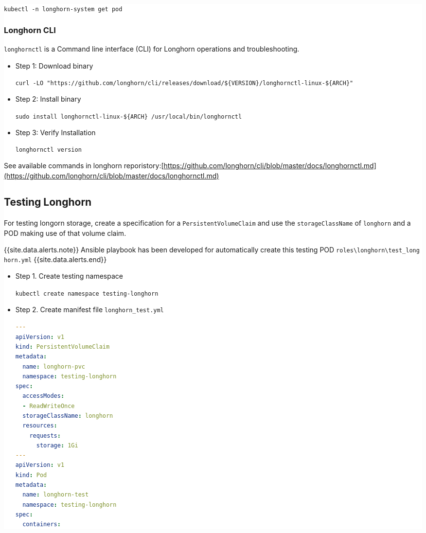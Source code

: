   ```shell
  kubectl -n longhorn-system get pod
  ```

### Longhorn CLI

`longhornctl` is a Command line interface (CLI) for Longhorn operations and troubleshooting.

-   Step 1: Download binary

    ```shell
    curl -LO "https://github.com/longhorn/cli/releases/download/${VERSION}/longhornctl-linux-${ARCH}"
    ```

-   Step 2: Install binary

    ```shell
    sudo install longhornctl-linux-${ARCH} /usr/local/bin/longhornctl
    ```
-   Step 3: Verify Installation

    ```shell
    longhornctl version
    ```

See available commands in longhorn reporistory:[https://github.com/longhorn/cli/blob/master/docs/longhornctl.md](https://github.com/longhorn/cli/blob/master/docs/longhornctl.md)



## Testing Longhorn

For testing longorn storage, create a specification for a `PersistentVolumeClaim` and use the `storageClassName` of `longhorn` and a POD making use of that volume claim.

{{site.data.alerts.note}}
Ansible playbook has been developed for automatically create this testing POD `roles\longhorn\test_longhorn.yml`
{{site.data.alerts.end}}

- Step 1. Create testing namespace

  ```shell
  kubectl create namespace testing-longhorn
  ```

- Step 2. Create manifest file `longhorn_test.yml`
  
  ```yml
  ---
  apiVersion: v1
  kind: PersistentVolumeClaim
  metadata:
    name: longhorn-pvc
    namespace: testing-longhorn
  spec:
    accessModes:
    - ReadWriteOnce
    storageClassName: longhorn
    resources:
      requests:
        storage: 1Gi
  ---
  apiVersion: v1
  kind: Pod
  metadata:
    name: longhorn-test
    namespace: testing-longhorn
  spec:
    containers:
  ```